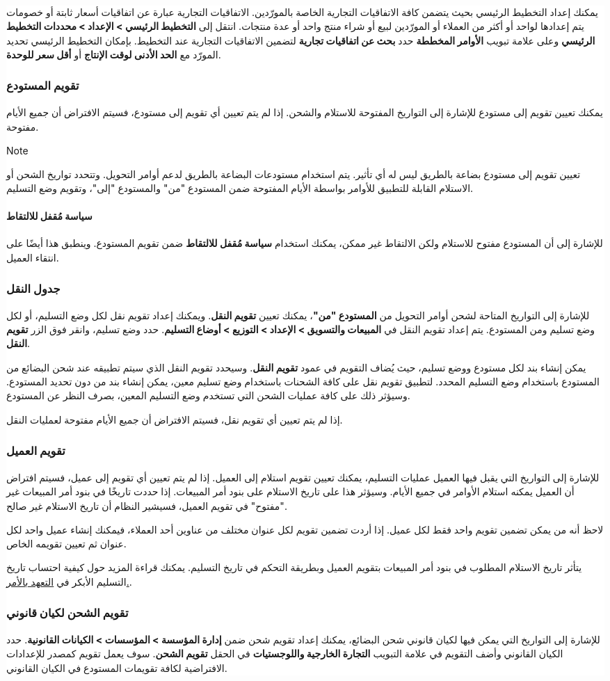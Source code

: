 يمكنك إعداد التخطيط الرئيسي بحيث يتضمن كافة الاتفاقيات التجارية الخاصة بالمورّدين. الاتفاقيات التجارية عبارة عن اتفاقيات أسعار ثابتة أو خصومات يتم إعدادها لواحد أو أكثر من العملاء أو المورّدين لبيع أو شراء منتج واحد أو عدة منتجات. انتقل إلى **التخطيط الرئيسي > الإعداد > محددات التخطيط الرئيسي** وعلى علامة تبويب **الأوامر المخططة** حدد **بحث عن اتفاقيات تجارية** لتضمين الاتفاقيات التجارية عند التخطيط. بإمكان التخطيط الرئيسي تحديد المورّد مع **الحد الأدنى لوقت الإنتاج** أو **أقل سعر للوحدة**.

### <a name="calendar-for-a-warehouse"></a>تقويم المستودع
يمكنك تعيين تقويم إلى مستودع للإشارة إلى التواريخ المفتوحة للاستلام والشحن. إذا لم يتم تعيين أي تقويم إلى مستودع، فسيتم الافتراض أن جميع الأيام مفتوحة. 

> [!Note]
> تعيين تقويم إلى مستودع بضاعة بالطريق‬ ليس له أي تأثير. يتم استخدام مستودعات البضاعة بالطريق لدعم أوامر التحويل. وتتحدد تواريخ الشحن أو الاستلام القابلة للتطبيق للأوامر بواسطة الأيام المفتوحة ضمن المستودع "من" والمستودع "إلى"، وتقويم وضع التسليم.

#### <a name="closed-for-pickup-policy"></a>سياسة مُقفل للالتقاط
للإشارة إلى أن المستودع مفتوح للاستلام ولكن الالتقاط غير ممكن، يمكنك استخدام **سياسة مُقفل للالتقاط‬** ضمن تقويم المستودع. وينطبق هذا أيضًا على انتقاء العميل. 

### <a name="transport-calendar"></a>جدول النقل 
للإشارة إلى التواريخ المتاحة لشحن أوامر التحويل من **المستودع "من"**، يمكنك تعيين **تقويم النقل**. ويمكنك إعداد تقويم نقل لكل وضع التسليم، أو لكل وضع تسليم ومن المستودع. يتم إعداد تقويم النقل في **المبيعات والتسويق > الإعداد > التوزيع > أوضاع التسليم**. حدد وضع تسليم، وانقر فوق الزر **تقويم النقل**.

يمكن إنشاء بند لكل مستودع ووضع تسليم، حيث يُضاف التقويم في عمود **تقويم النقل**. وسيحدد تقويم النقل الذي سيتم تطبيقه عند شحن البضائع من المستودع باستخدام وضع التسليم المحدد. لتطبيق تقويم نقل على كافة الشحنات باستخدام وضع تسليم معين، يمكن إنشاء بند من دون تحديد المستودع.  وسيؤثر ذلك على كافة عمليات الشحن التي تستخدم وضع التسليم المعين، بصرف النظر عن المستودع. 

إذا لم يتم تعيين أي تقويم نقل، فسيتم الافتراض أن جميع الأيام مفتوحة لعمليات النقل.

### <a name="calendar-for-a-customer"></a>تقويم العميل
للإشارة إلى التواريخ التي يقبل فيها العميل عمليات التسليم، يمكنك تعيين تقويم استلام إلى العميل. إذا لم يتم تعيين أي تقويم إلى عميل، فسيتم افتراض أن العميل يمكنه استلام الأوامر في جميع الأيام. وسيؤثر هذا على تاريخ الاستلام على بنود أمر المبيعات. إذا حددت تاريخًا في بنود أمر المبيعات غير "مفتوح" في تقويم العميل، فسيشير النظام أن تاريخ الاستلام غير صالح. 

لاحظ أنه من يمكن تضمين تقويم واحد فقط لكل عميل. إذا أردت تضمين تقويم لكل عنوان مختلف من عناوين أحد العملاء، فيمكنك إنشاء عميل واحد لكل عنوان ثم تعيين تقويمه الخاص. 

يتأثر تاريخ الاستلام المطلوب في بنود أمر المبيعات بتقويم العميل وبطريقة التحكم في تاريخ التسليم. يمكنك قراءة المزيد حول كيفية احتساب تاريخ التسليم الأبكر في [التعهد بالأمر.](https://docs.microsoft.com/dynamics365/unified-operations/supply-chain/sales-marketing/delivery-dates-available-promise-calculations).

### <a name="shipping-calendar-for-a-legal-entity"></a>تقويم الشحن لكيان قانوني
للإشارة إلى التواريخ التي يمكن فيها لكيان قانوني شحن البضائع، يمكنك إعداد تقويم شحن ضمن **إدارة المؤسسة > المؤسسات > الكيانات القانونية**. حدد الكيان القانوني وأضف التقويم في علامة التبويب **التجارة الخارجية واللوجستيات** في الحقل **تقويم الشحن**. سوف يعمل تقويم كمصدر للإعدادات الافتراضية لكافة تقويمات المستودع في الكيان القانوني. 

